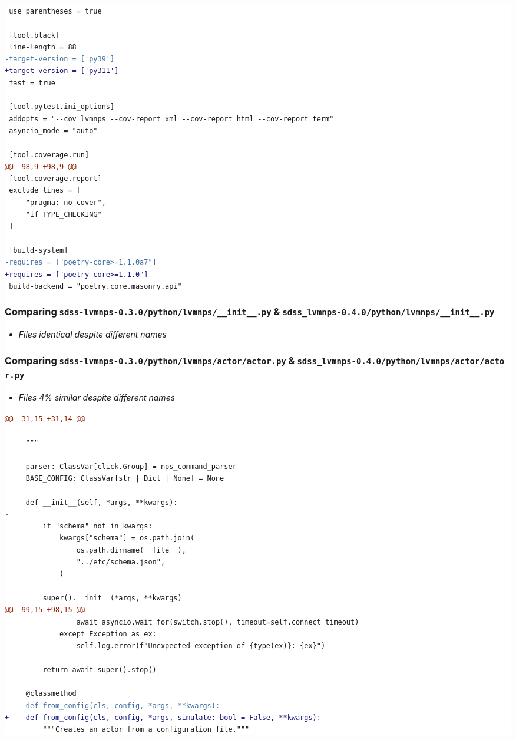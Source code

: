 ```diff
 use_parentheses = true
 
 [tool.black]
 line-length = 88
-target-version = ['py39']
+target-version = ['py311']
 fast = true
 
 [tool.pytest.ini_options]
 addopts = "--cov lvmnps --cov-report xml --cov-report html --cov-report term"
 asyncio_mode = "auto"
 
 [tool.coverage.run]
@@ -98,9 +98,9 @@
 [tool.coverage.report]
 exclude_lines = [
     "pragma: no cover",
     "if TYPE_CHECKING"
 ]
 
 [build-system]
-requires = ["poetry-core>=1.1.0a7"]
+requires = ["poetry-core>=1.1.0"]
 build-backend = "poetry.core.masonry.api"
```

### Comparing `sdss-lvmnps-0.3.0/python/lvmnps/__init__.py` & `sdss_lvmnps-0.4.0/python/lvmnps/__init__.py`

 * *Files identical despite different names*

### Comparing `sdss-lvmnps-0.3.0/python/lvmnps/actor/actor.py` & `sdss_lvmnps-0.4.0/python/lvmnps/actor/actor.py`

 * *Files 4% similar despite different names*

```diff
@@ -31,15 +31,14 @@
 
     """
 
     parser: ClassVar[click.Group] = nps_command_parser
     BASE_CONFIG: ClassVar[str | Dict | None] = None
 
     def __init__(self, *args, **kwargs):
-
         if "schema" not in kwargs:
             kwargs["schema"] = os.path.join(
                 os.path.dirname(__file__),
                 "../etc/schema.json",
             )
 
         super().__init__(*args, **kwargs)
@@ -99,15 +98,15 @@
                 await asyncio.wait_for(switch.stop(), timeout=self.connect_timeout)
             except Exception as ex:
                 self.log.error(f"Unexpected exception of {type(ex)}: {ex}")
 
         return await super().stop()
 
     @classmethod
-    def from_config(cls, config, *args, **kwargs):
+    def from_config(cls, config, *args, simulate: bool = False, **kwargs):
         """Creates an actor from a configuration file."""
```